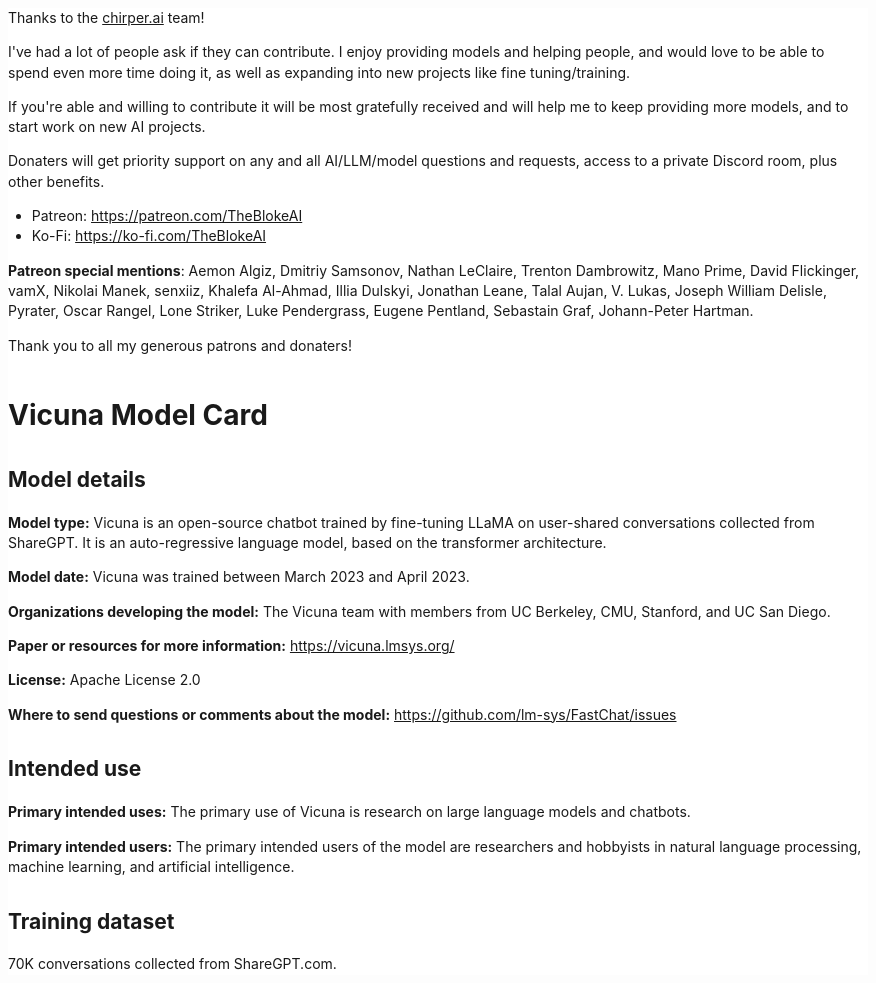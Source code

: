 Thanks to the [chirper.ai](https://chirper.ai) team!

I've had a lot of people ask if they can contribute. I enjoy providing models and helping people, and would love to be able to spend even more time doing it, as well as expanding into new projects like fine tuning/training.

If you're able and willing to contribute it will be most gratefully received and will help me to keep providing more models, and to start work on new AI projects.

Donaters will get priority support on any and all AI/LLM/model questions and requests, access to a private Discord room, plus other benefits.

* Patreon: https://patreon.com/TheBlokeAI
* Ko-Fi: https://ko-fi.com/TheBlokeAI

**Patreon special mentions**: Aemon Algiz, Dmitriy Samsonov, Nathan LeClaire, Trenton Dambrowitz, Mano Prime, David Flickinger, vamX, Nikolai Manek, senxiiz, Khalefa Al-Ahmad, Illia Dulskyi, Jonathan Leane, Talal Aujan, V. Lukas, Joseph William Delisle, Pyrater, Oscar Rangel, Lone Striker, Luke Pendergrass, Eugene Pentland, Sebastain Graf, Johann-Peter Hartman.

Thank you to all my generous patrons and donaters!

# Vicuna Model Card

## Model details

**Model type:**
Vicuna is an open-source chatbot trained by fine-tuning LLaMA on user-shared conversations collected from ShareGPT.
It is an auto-regressive language model, based on the transformer architecture.

**Model date:**
Vicuna was trained between March 2023 and April 2023.

**Organizations developing the model:**
The Vicuna team with members from UC Berkeley, CMU, Stanford, and UC San Diego.

**Paper or resources for more information:**
https://vicuna.lmsys.org/

**License:**
Apache License 2.0

**Where to send questions or comments about the model:**
https://github.com/lm-sys/FastChat/issues

## Intended use
**Primary intended uses:**
The primary use of Vicuna is research on large language models and chatbots.

**Primary intended users:**
The primary intended users of the model are researchers and hobbyists in natural language processing, machine learning, and artificial intelligence.

## Training dataset
70K conversations collected from ShareGPT.com.
